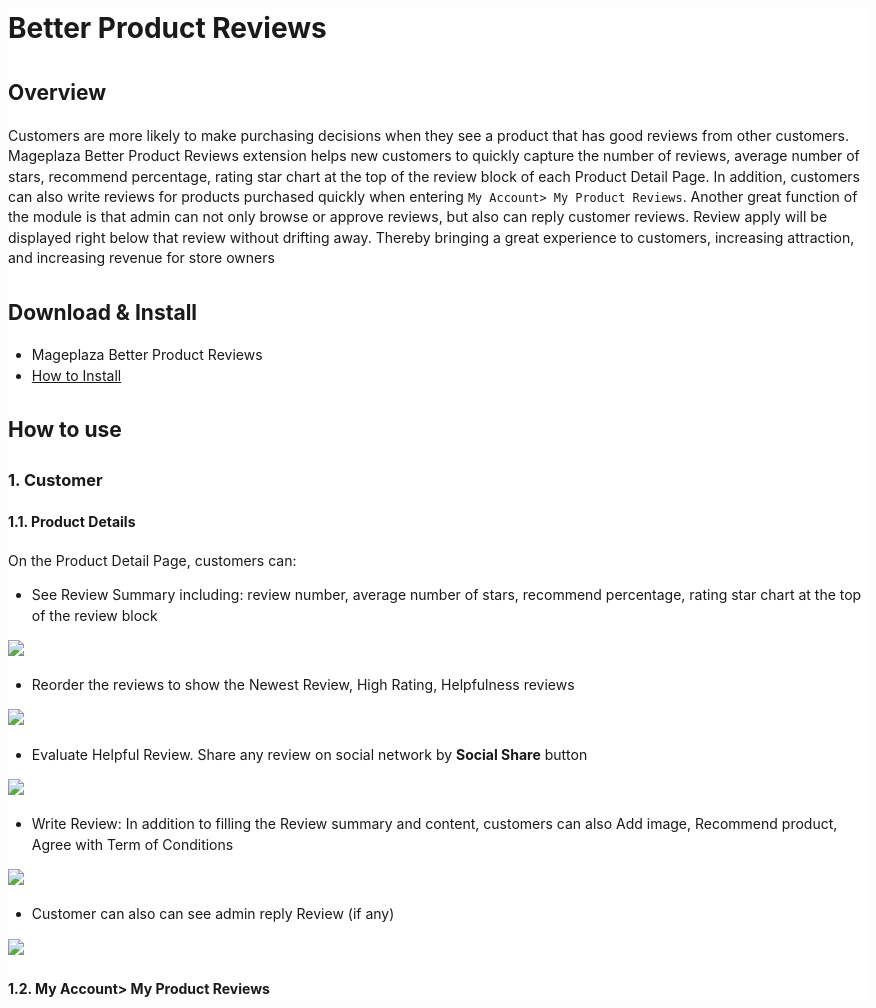 # Better Product Reviews 

## Overview

Customers are more likely to make purchasing decisions when they see a product that has good reviews from other customers. Mageplaza Better Product Reviews extension helps new customers to quickly capture the number of reviews, average number of stars, recommend percentage, rating star chart at the top of the review block of each Product Detail Page. In addition, customers can also write reviews for products purchased quickly when entering `My Account> My Product Reviews`. Another great function of the module is that admin can not only browse or approve reviews, but also can reply customer reviews. Review apply will be displayed right below that review without drifting away. Thereby bringing a great experience to customers, increasing attraction, and increasing revenue for store owners

## Download & Install

- Mageplaza Better Product Reviews
- [How to Install](https://www.mageplaza.com/install-magento-2-extension/)

## How to use

### 1. Customer

#### 1.1. Product Details

On the Product Detail Page, customers can:

- See Review Summary including: review number, average number of stars, recommend percentage, rating star chart at the top of the review block

![](https://i.imgur.com/CH1u2zl.png)

- Reorder the reviews to show the Newest Review, High Rating, Helpfulness reviews

![](https://i.imgur.com/uscfmbq.png)

- Evaluate Helpful Review. Share any review on social network by **Social Share** button

![](https://i.imgur.com/07dOfAm.png)

- Write Review: In addition to filling the Review summary and content, customers can also Add image, Recommend product, Agree with Term of Conditions

![](https://i.imgur.com/9qcgxZm.png)

- Customer can also can see admin reply Review (if any)

![](https://i.imgur.com/O7RtHa6.png)


#### 1.2. My Account> My Product Reviews
